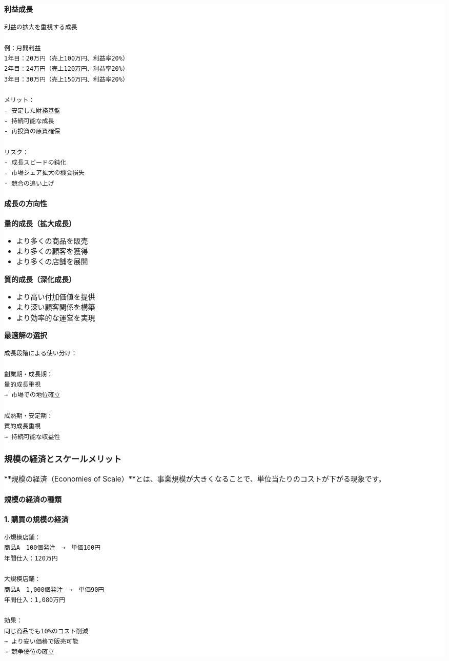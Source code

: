 **利益成長**
```
利益の拡大を重視する成長

例：月間利益
1年目：20万円（売上100万円、利益率20%）
2年目：24万円（売上120万円、利益率20%）
3年目：30万円（売上150万円、利益率20%）

メリット：
- 安定した財務基盤
- 持続可能な成長
- 再投資の原資確保

リスク：
- 成長スピードの鈍化
- 市場シェア拡大の機会損失
- 競合の追い上げ
```

#### 成長の方向性

**量的成長（拡大成長）**
- より多くの商品を販売
- より多くの顧客を獲得
- より多くの店舗を展開

**質的成長（深化成長）**
- より高い付加価値を提供
- より深い顧客関係を構築
- より効率的な運営を実現

**最適解の選択**
```
成長段階による使い分け：

創業期・成長期：
量的成長重視
→ 市場での地位確立

成熟期・安定期：
質的成長重視
→ 持続可能な収益性
```

### 規模の経済とスケールメリット

**規模の経済（Economies of Scale）**とは、事業規模が大きくなることで、単位当たりのコストが下がる現象です。

#### 規模の経済の種類

**1. 購買の規模の経済**
```
小規模店舗：
商品A　100個発注　→　単価100円
年間仕入：120万円

大規模店舗：
商品A　1,000個発注　→　単価90円
年間仕入：1,080万円

効果：
同じ商品でも10%のコスト削減
→ より安い価格で販売可能
→ 競争優位の確立
```
